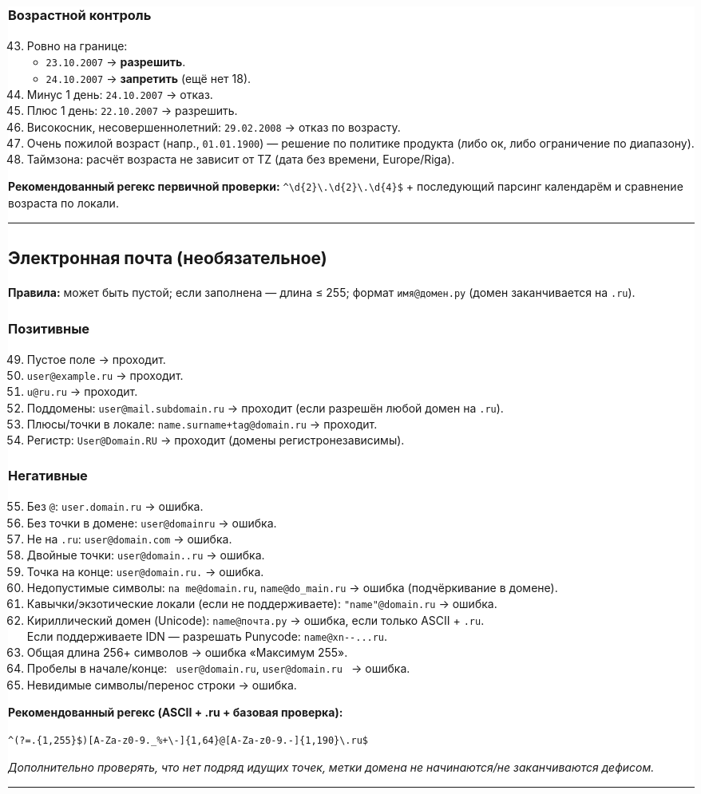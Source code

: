 ### Возрастной контроль
43. Ровно на границе:  
    - `23.10.2007` → **разрешить**.  
    - `24.10.2007` → **запретить** (ещё нет 18).
44. Минус 1 день: `24.10.2007` → отказ.
45. Плюс 1 день: `22.10.2007` → разрешить.
46. Високосник, несовершеннолетний: `29.02.2008` → отказ по возрасту.
47. Очень пожилой возраст (напр., `01.01.1900`) — решение по политике продукта (либо ок, либо ограничение по диапазону).
48. Таймзона: расчёт возраста не зависит от TZ (дата без времени, Europe/Riga).

**Рекомендованный регекс первичной проверки:** ``^\d{2}\.\d{2}\.\d{4}$`` + последующий парсинг календарём и сравнение возраста по локали.

---

## Электронная почта (необязательное)
**Правила:** может быть пустой; если заполнена — длина ≤ 255; формат `имя@домен.ру` (домен заканчивается на `.ru`).

### Позитивные
49. Пустое поле → проходит.
50. `user@example.ru` → проходит.
51. `u@ru.ru` → проходит.
52. Поддомены: `user@mail.subdomain.ru` → проходит (если разрешён любой домен на `.ru`).
53. Плюсы/точки в локале: `name.surname+tag@domain.ru` → проходит.
54. Регистр: `User@Domain.RU` → проходит (домены регистронезависимы).

### Негативные
55. Без `@`: `user.domain.ru` → ошибка.
56. Без точки в домене: `user@domainru` → ошибка.
57. Не на `.ru`: `user@domain.com` → ошибка.
58. Двойные точки: `user@domain..ru` → ошибка.
59. Точка на конце: `user@domain.ru.` → ошибка.
60. Недопустимые символы: `na me@domain.ru`, `name@do_main.ru` → ошибка (подчёркивание в домене).
61. Кавычки/экзотические локали (если не поддерживаете): `"name"@domain.ru` → ошибка.
62. Кириллический домен (Unicode): `name@почта.ру` → ошибка, если только ASCII + `.ru`.  
    Если поддерживаете IDN — разрешать Punycode: `name@xn--...ru`.
63. Общая длина 256+ символов → ошибка «Максимум 255».
64. Пробелы в начале/конце: ` user@domain.ru`, `user@domain.ru ` → ошибка.
65. Невидимые символы/перенос строки → ошибка.

**Рекомендованный регекс (ASCII + .ru + базовая проверка):**  
```
^(?=.{1,255}$)[A-Za-z0-9._%+\-]{1,64}@[A-Za-z0-9.-]{1,190}\.ru$
```
*Дополнительно проверять, что нет подряд идущих точек, метки домена не начинаются/не заканчиваются дефисом.*

---
